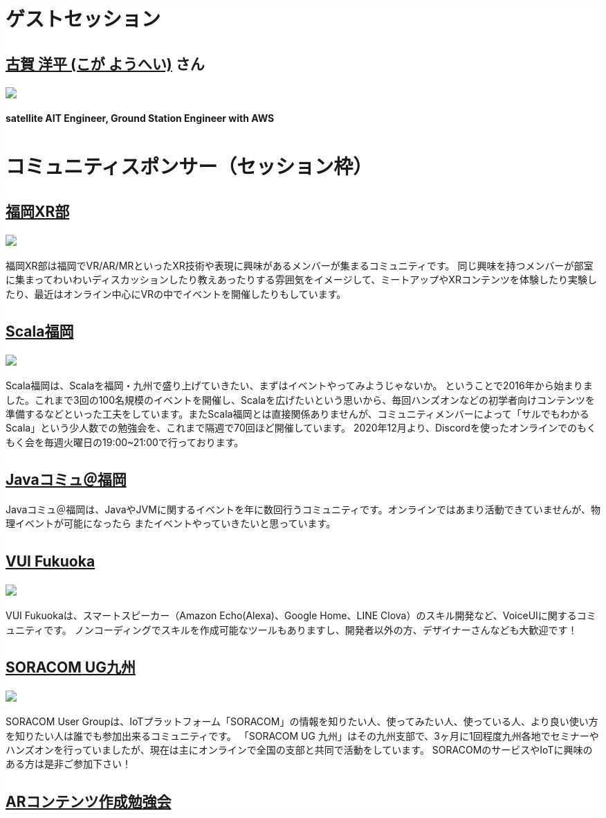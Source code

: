 # ゲストセッション

## [古賀 洋平 (こが ようへい)](https://twitter.com/KYhei) さん

<img src="https://user-images.githubusercontent.com/1201992/110313036-3bd95980-8049-11eb-9253-644d1c32e8ad.png" width="250">

**satellite AIT Engineer, Ground Station Engineer with AWS**

# コミュニティスポンサー（セッション枠）

## [福岡XR部](https://fukuoka-xr-club.connpass.com/)

<img src="https://user-images.githubusercontent.com/1201992/58455707-4f118280-815d-11e9-9682-98020776a9e2.png" width="250">

福岡XR部は福岡でVR/AR/MRといったXR技術や表現に興味があるメンバーが集まるコミュニティです。 同じ興味を持つメンバーが部室に集まってわいわいディスカッションしたり教えあったりする雰囲気をイメージして、ミートアップやXRコンテンツを体験したり実験したり、最近はオンライン中心にVRの中でイベントを開催したりもしています。

## [Scala福岡](https://scala.connpass.com/)

<img src="https://user-images.githubusercontent.com/1201992/109440581-232fd900-7a76-11eb-8aee-37dfb64af38f.png" width="250">

Scala福岡は、Scalaを福岡・九州で盛り上げていきたい、まずはイベントやってみようじゃないか。 ということで2016年から始まりました。これまで3回の100名規模のイベントを開催し、Scalaを広げたいという思いから、毎回ハンズオンなどの初学者向けコンテンツを準備するなどといった工夫をしています。またScala福岡とは直接関係ありませんが、コミュニティメンバーによって「サルでもわかるScala」という少人数での勉強会を、これまで隔週で70回ほど開催しています。
2020年12月より、Discordを使ったオンラインでのもくもく会を毎週火曜日の19:00~21:00で行っております。

## [Javaコミュ＠福岡](https://javaq.connpass.com/)

Javaコミュ＠福岡は、JavaやJVMに関するイベントを年に数回行うコミュニティです。オンラインではあまり活動できていませんが、物理イベントが可能になったら またイベントやっていきたいと思っています。

## [VUI Fukuoka](https://vuifukuoka.connpass.com/)

<img src="https://user-images.githubusercontent.com/1201992/109440551-0eebdc00-7a76-11eb-9357-7d730dcb2dcd.png" width="250">

VUI Fukuokaは、スマートスピーカー（Amazon Echo(Alexa)、Google Home、LINE Clova）のスキル開発など、VoiceUIに関するコミュニティです。
ノンコーディングでスキルを作成可能なツールもありますし、開発者以外の方、デザイナーさんなども大歓迎です！

## [SORACOM UG九州](https://soracom-ug.jp/)

<img src="https://user-images.githubusercontent.com/1201992/58855150-2b19d980-8654-11e9-838d-6d8d22ae510b.png" width="250">

SORACOM User Groupは、IoTプラットフォーム「SORACOM」の情報を知りたい人、使ってみたい人、使っている人、より良い使い方を知りたい人は誰でも参加出来るコミュニティです。 「SORACOM UG 九州」はその九州支部で、3ヶ月に1回程度九州各地でセミナーやハンズオンを行っていましたが、現在は主にオンラインで全国の支部と共同で活動をしています。
SORACOMのサービスやIoTに興味のある方は是非ご参加下さい！

## [ARコンテンツ作成勉強会](https://xr-fukuoka.connpass.com/)
